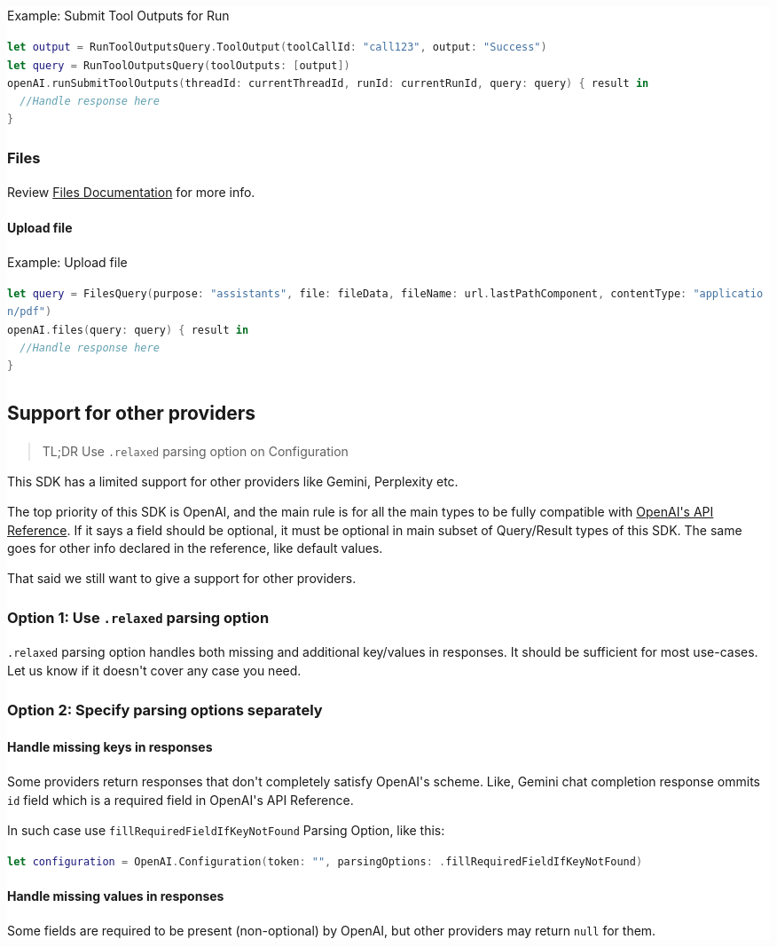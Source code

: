 Example: Submit Tool Outputs for Run
```swift
let output = RunToolOutputsQuery.ToolOutput(toolCallId: "call123", output: "Success")
let query = RunToolOutputsQuery(toolOutputs: [output])
openAI.runSubmitToolOutputs(threadId: currentThreadId, runId: currentRunId, query: query) { result in
  //Handle response here
}
```

### Files

Review [Files Documentation](https://platform.openai.com/docs/api-reference/files) for more info.

#### Upload file

Example: Upload file
```swift
let query = FilesQuery(purpose: "assistants", file: fileData, fileName: url.lastPathComponent, contentType: "application/pdf")
openAI.files(query: query) { result in
  //Handle response here
}
```

## Support for other providers

> TL;DR Use `.relaxed` parsing option on Configuration

This SDK has a limited support for other providers like Gemini, Perplexity etc.

The top priority of this SDK is OpenAI, and the main rule is for all the main types to be fully compatible with [OpenAI's API Reference](https://platform.openai.com/docs/api-reference/introduction). If it says a field should be optional, it must be optional in main subset of Query/Result types of this SDK. The same goes for other info declared in the reference, like default values.

That said we still want to give a support for other providers.

### Option 1: Use `.relaxed` parsing option
`.relaxed` parsing option handles both missing and additional key/values in responses. It should be sufficient for most use-cases. Let us know if it doesn't cover any case you need.

### Option 2: Specify parsing options separately
#### Handle missing keys in responses
Some providers return responses that don't completely satisfy OpenAI's scheme. Like, Gemini chat completion response ommits `id` field which is a required field in OpenAI's API Reference.

In such case use `fillRequiredFieldIfKeyNotFound` Parsing Option, like this:
```swift
let configuration = OpenAI.Configuration(token: "", parsingOptions: .fillRequiredFieldIfKeyNotFound)
```

#### Handle missing values in responses
Some fields are required to be present (non-optional) by OpenAI, but other providers may return `null` for them.
